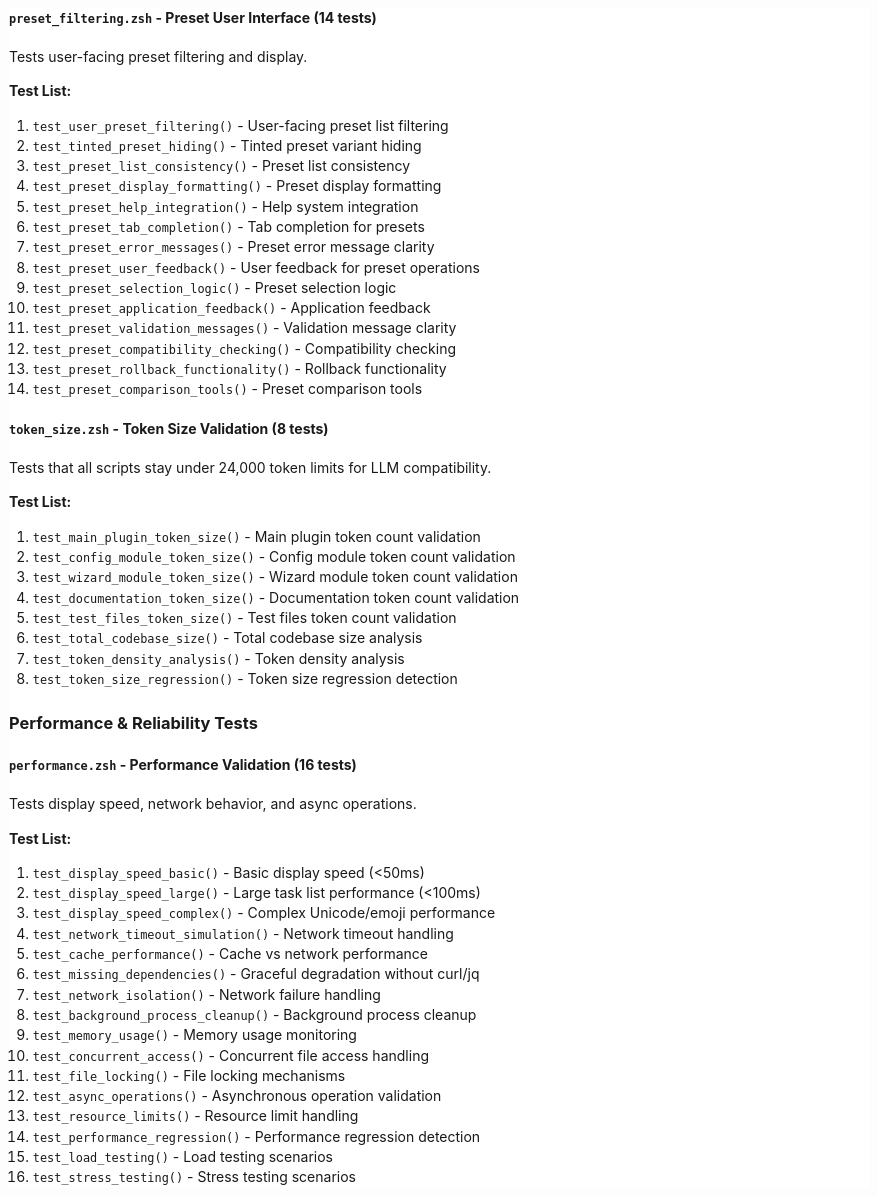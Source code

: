 #### **`preset_filtering.zsh`** - Preset User Interface (14 tests)

Tests user-facing preset filtering and display.

**Test List:**

1. `test_user_preset_filtering()` - User-facing preset list filtering
2. `test_tinted_preset_hiding()` - Tinted preset variant hiding
3. `test_preset_list_consistency()` - Preset list consistency
4. `test_preset_display_formatting()` - Preset display formatting
5. `test_preset_help_integration()` - Help system integration
6. `test_preset_tab_completion()` - Tab completion for presets
7. `test_preset_error_messages()` - Preset error message clarity
8. `test_preset_user_feedback()` - User feedback for preset operations
9. `test_preset_selection_logic()` - Preset selection logic
10. `test_preset_application_feedback()` - Application feedback
11. `test_preset_validation_messages()` - Validation message clarity
12. `test_preset_compatibility_checking()` - Compatibility checking
13. `test_preset_rollback_functionality()` - Rollback functionality
14. `test_preset_comparison_tools()` - Preset comparison tools

#### **`token_size.zsh`** - Token Size Validation (8 tests)

Tests that all scripts stay under 24,000 token limits for LLM compatibility.

**Test List:**

1. `test_main_plugin_token_size()` - Main plugin token count validation
2. `test_config_module_token_size()` - Config module token count validation
3. `test_wizard_module_token_size()` - Wizard module token count validation
4. `test_documentation_token_size()` - Documentation token count validation
5. `test_test_files_token_size()` - Test files token count validation
6. `test_total_codebase_size()` - Total codebase size analysis
7. `test_token_density_analysis()` - Token density analysis
8. `test_token_size_regression()` - Token size regression detection

### **Performance & Reliability Tests**

#### **`performance.zsh`** - Performance Validation (16 tests)

Tests display speed, network behavior, and async operations.

**Test List:**

1. `test_display_speed_basic()` - Basic display speed (<50ms)
2. `test_display_speed_large()` - Large task list performance (<100ms)
3. `test_display_speed_complex()` - Complex Unicode/emoji performance
4. `test_network_timeout_simulation()` - Network timeout handling
5. `test_cache_performance()` - Cache vs network performance
6. `test_missing_dependencies()` - Graceful degradation without curl/jq
7. `test_network_isolation()` - Network failure handling
8. `test_background_process_cleanup()` - Background process cleanup
9. `test_memory_usage()` - Memory usage monitoring
10. `test_concurrent_access()` - Concurrent file access handling
11. `test_file_locking()` - File locking mechanisms
12. `test_async_operations()` - Asynchronous operation validation
13. `test_resource_limits()` - Resource limit handling
14. `test_performance_regression()` - Performance regression detection
15. `test_load_testing()` - Load testing scenarios
16. `test_stress_testing()` - Stress testing scenarios

